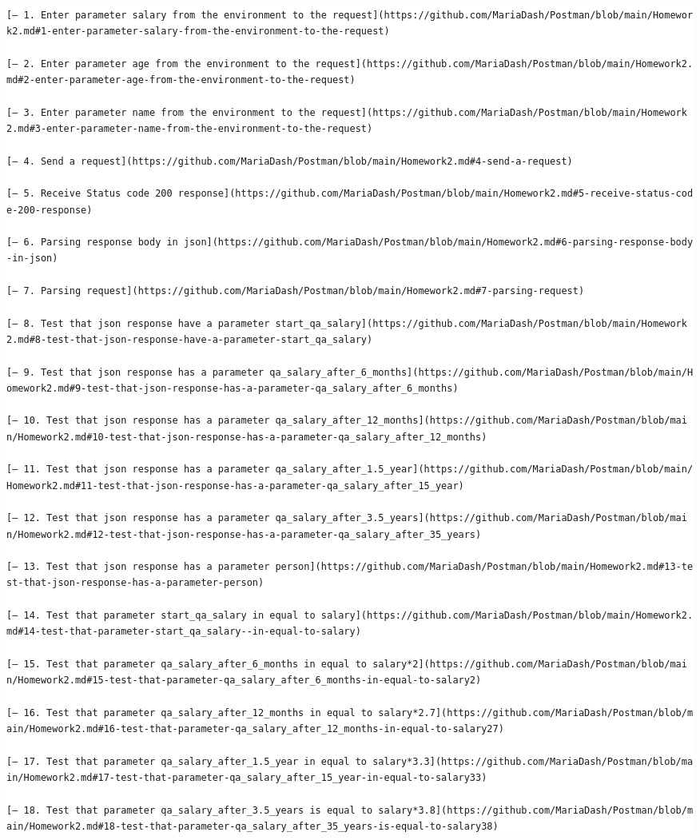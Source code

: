     [— 1. Enter parameter salary from the environment to the request](https://github.com/MariaDash/Postman/blob/main/Homework2.md#1-enter-parameter-salary-from-the-environment-to-the-request)
    
    [— 2. Enter parameter age from the environment to the request](https://github.com/MariaDash/Postman/blob/main/Homework2.md#2-enter-parameter-age-from-the-environment-to-the-request)
    
    [— 3. Enter parameter name from the environment to the request](https://github.com/MariaDash/Postman/blob/main/Homework2.md#3-enter-parameter-name-from-the-environment-to-the-request) 
    
    [— 4. Send a request](https://github.com/MariaDash/Postman/blob/main/Homework2.md#4-send-a-request)
    
    [— 5. Receive Status code 200 response](https://github.com/MariaDash/Postman/blob/main/Homework2.md#5-receive-status-code-200-response)
    
    [— 6. Parsing response body in json](https://github.com/MariaDash/Postman/blob/main/Homework2.md#6-parsing-response-body-in-json)
    
    [— 7. Parsing request](https://github.com/MariaDash/Postman/blob/main/Homework2.md#7-parsing-request) 
    
    [— 8. Test that json response have a parameter start_qa_salary](https://github.com/MariaDash/Postman/blob/main/Homework2.md#8-test-that-json-response-have-a-parameter-start_qa_salary)
    
    [— 9. Test that json response has a parameter qa_salary_after_6_months](https://github.com/MariaDash/Postman/blob/main/Homework2.md#9-test-that-json-response-has-a-parameter-qa_salary_after_6_months)
    
    [— 10. Test that json response has a parameter qa_salary_after_12_months](https://github.com/MariaDash/Postman/blob/main/Homework2.md#10-test-that-json-response-has-a-parameter-qa_salary_after_12_months) 
    
    [— 11. Test that json response has a parameter qa_salary_after_1.5_year](https://github.com/MariaDash/Postman/blob/main/Homework2.md#11-test-that-json-response-has-a-parameter-qa_salary_after_15_year)
    
    [— 12. Test that json response has a parameter qa_salary_after_3.5_years](https://github.com/MariaDash/Postman/blob/main/Homework2.md#12-test-that-json-response-has-a-parameter-qa_salary_after_35_years) 
    
    [— 13. Test that json response has a parameter person](https://github.com/MariaDash/Postman/blob/main/Homework2.md#13-test-that-json-response-has-a-parameter-person)
    
    [— 14. Test that parameter start_qa_salary in equal to salary](https://github.com/MariaDash/Postman/blob/main/Homework2.md#14-test-that-parameter-start_qa_salary--in-equal-to-salary)
    
    [— 15. Test that parameter qa_salary_after_6_months in equal to salary*2](https://github.com/MariaDash/Postman/blob/main/Homework2.md#15-test-that-parameter-qa_salary_after_6_months-in-equal-to-salary2) 
    
    [— 16. Test that parameter qa_salary_after_12_months in equal to salary*2.7](https://github.com/MariaDash/Postman/blob/main/Homework2.md#16-test-that-parameter-qa_salary_after_12_months-in-equal-to-salary27)
    
    [— 17. Test that parameter qa_salary_after_1.5_year in equal to salary*3.3](https://github.com/MariaDash/Postman/blob/main/Homework2.md#17-test-that-parameter-qa_salary_after_15_year-in-equal-to-salary33)
    
    [— 18. Test that parameter qa_salary_after_3.5_years is equal to salary*3.8](https://github.com/MariaDash/Postman/blob/main/Homework2.md#18-test-that-parameter-qa_salary_after_35_years-is-equal-to-salary38)
    